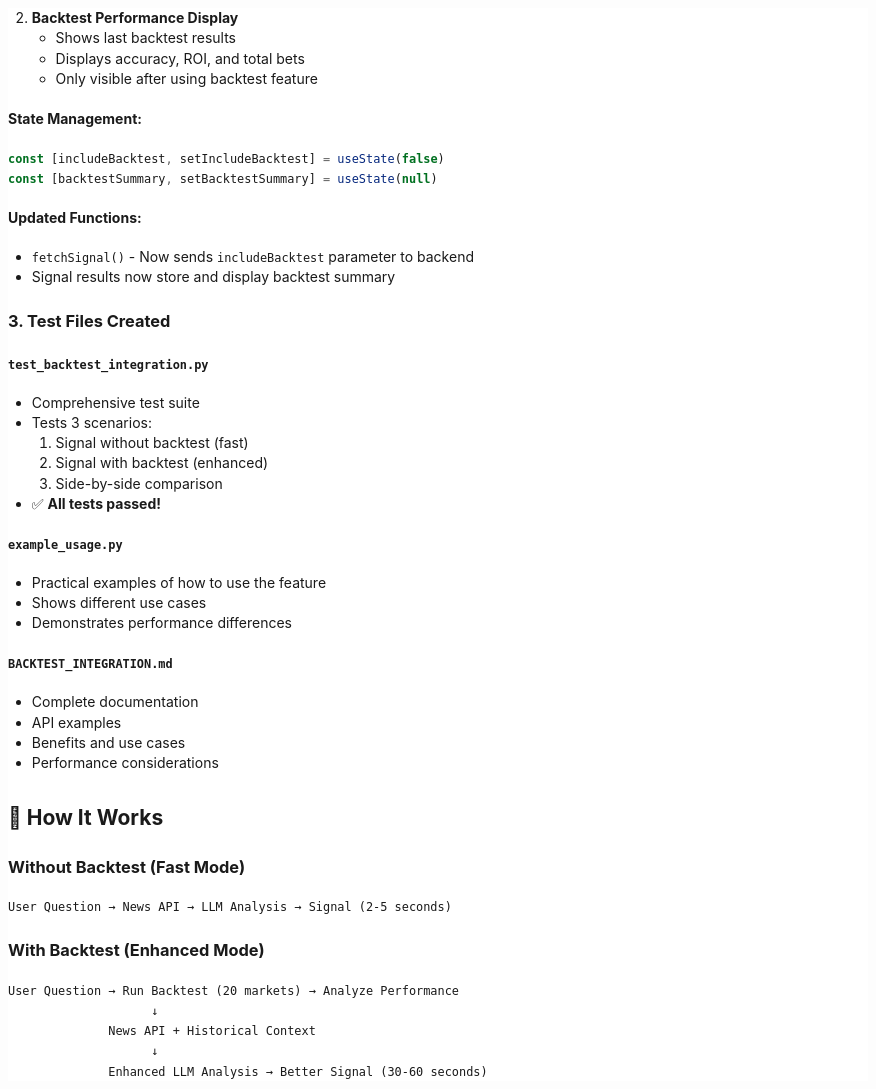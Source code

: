 2. **Backtest Performance Display**
   - Shows last backtest results
   - Displays accuracy, ROI, and total bets
   - Only visible after using backtest feature

#### State Management:
```javascript
const [includeBacktest, setIncludeBacktest] = useState(false)
const [backtestSummary, setBacktestSummary] = useState(null)
```

#### Updated Functions:
- `fetchSignal()` - Now sends `includeBacktest` parameter to backend
- Signal results now store and display backtest summary

### 3. Test Files Created

#### `test_backtest_integration.py`
- Comprehensive test suite
- Tests 3 scenarios:
  1. Signal without backtest (fast)
  2. Signal with backtest (enhanced)
  3. Side-by-side comparison
- ✅ **All tests passed!**

#### `example_usage.py`
- Practical examples of how to use the feature
- Shows different use cases
- Demonstrates performance differences

#### `BACKTEST_INTEGRATION.md`
- Complete documentation
- API examples
- Benefits and use cases
- Performance considerations

## 🎯 How It Works

### Without Backtest (Fast Mode)
```
User Question → News API → LLM Analysis → Signal (2-5 seconds)
```

### With Backtest (Enhanced Mode)
```
User Question → Run Backtest (20 markets) → Analyze Performance
                    ↓
              News API + Historical Context
                    ↓
              Enhanced LLM Analysis → Better Signal (30-60 seconds)
```
